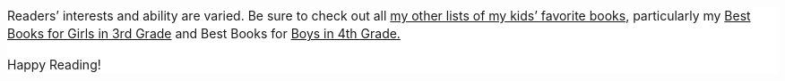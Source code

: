Readers&#8217; interests and ability are varied. Be sure to check out all <a href="http://esivy.com/?p=2774" target="_blank">my other lists of my kids&#8217; favorite books</a>, particularly my <a href="http://esivy.com/?p=2866" target="_blank">Best Books for Girls in 3rd Grade</a> and Best Books for <a href="http://esivy.com/?p=2924" target="_blank">Boys in 4th Grade.</a>

Happy Reading!